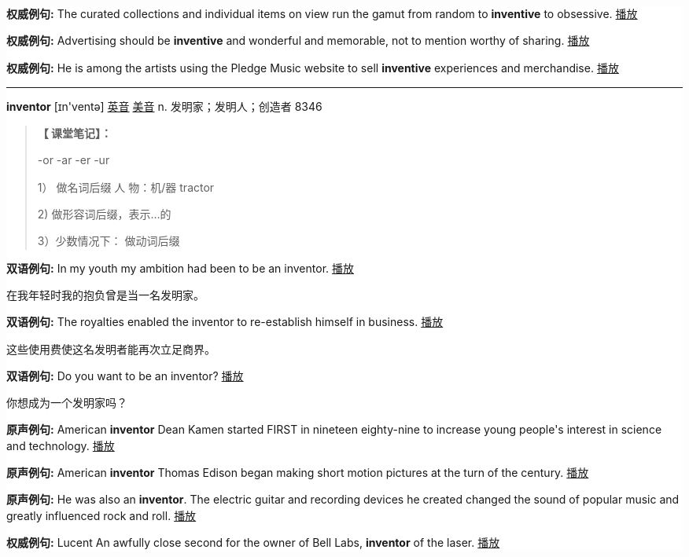 **权威例句:** The curated collections and individual items on view run the gamut from random to **inventive** to obsessive.  [播放](https://dict.youdao.com/dictvoice?audio=The+curated+collections+and+individual+items+on+view+run+the+gamut+from+random+to+inventive+to+obsessive.+&le=eng&type=2)

**权威例句:** Advertising should be **inventive** and wonderful and memorable, not to mention worthy of sharing.  [播放](https://dict.youdao.com/dictvoice?audio=Advertising+should+be+inventive+and+wonderful+and+memorable%2C+not+to+mention+worthy+of+sharing.+&le=eng&type=2)

**权威例句:** He is among the artists using the Pledge Music website to sell **inventive** experiences and merchandise.  [播放](https://dict.youdao.com/dictvoice?audio=He+is+among+the+artists+using+the+Pledge+Music+website+to+sell+inventive+experiences+and+merchandise.+&le=eng&type=2)


***

**inventor** \[ɪn'ventə] [英音](https://dict.youdao.com/dictvoice?audio=inventor\&type=1)  [美音](https://dict.youdao.com/dictvoice?audio=inventor\&type=2)  n. 发明家；发明人；创造者 8346

> **【 课堂笔记】：**
>
> \-or -ar -er -ur
>
> 1） 做名词后缀 人 物：机/器 tractor
>
> 2\) 做形容词后缀，表示…的
>
> 3）少数情况下： 做动词后缀




**双语例句:** In my youth my ambition had been to be an inventor. [播放](https://dict.youdao.com/dictvoice?audio=In+my+youth+my+ambition+had+been+to+be+an+inventor.&le=eng&le=eng&type=2)

在我年轻时我的抱负曾是当一名发明家。 

**双语例句:** The royalties enabled the inventor to re-establish himself in business. [播放](https://dict.youdao.com/dictvoice?audio=The+royalties+enabled+the+inventor+to+re-establish+himself+in+business.&le=eng&le=eng&type=2)

这些使用费使这名发明者能再次立足商界。 

**双语例句:** Do you want to be an inventor? [播放](https://dict.youdao.com/dictvoice?audio=Do+you+want+to+be+an+inventor%3F&le=eng&le=eng&type=2)

你想成为一个发明家吗？ 

**原声例句:** American **inventor** Dean Kamen started FIRST in nineteen eighty-nine to increase young people's interest in science and technology. [播放](https://dict.youdao.com/pureaudio?docid=-5991026398638990175)

**原声例句:** American **inventor** Thomas Edison began making short motion pictures at the turn of the century. [播放](https://dict.youdao.com/pureaudio?docid=-438451089945269741)

**原声例句:** He was also an **inventor**. The electric guitar and recording devices he created changed the sound of popular music and greatly influenced rock and roll. [播放](https://dict.youdao.com/pureaudio?docid=4937642725513375050)

**权威例句:** Lucent An awfully close second for the owner of Bell Labs, **inventor** of the laser.  [播放](https://dict.youdao.com/dictvoice?audio=Lucent+An+awfully+close+second+for+the+owner+of+Bell+Labs%2C+inventor+of+the+laser.+&le=eng&type=2)
